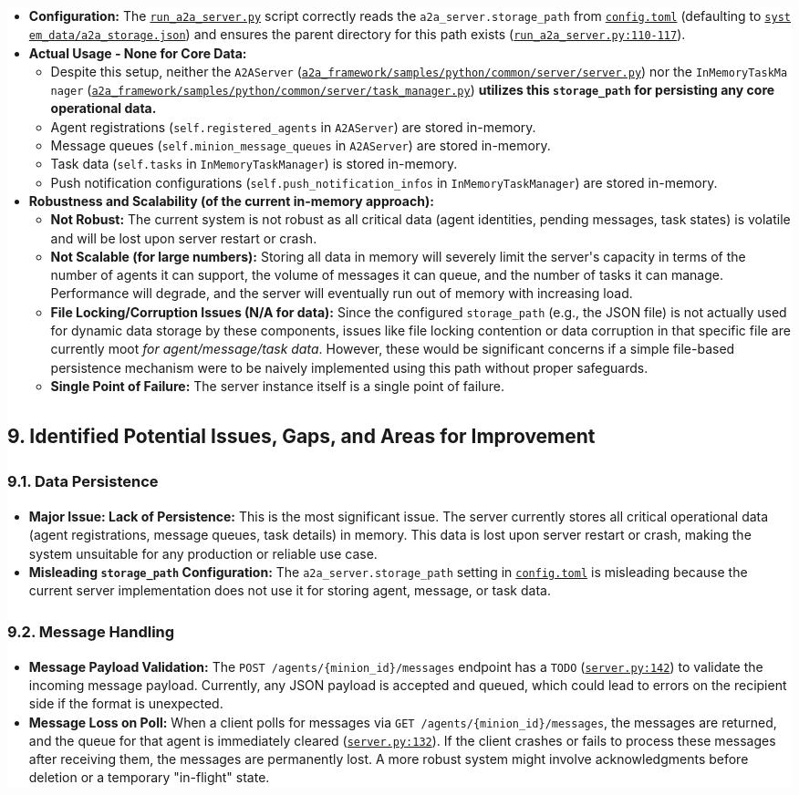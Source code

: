 *   **Configuration:** The [`run_a2a_server.py`](a2a_server_runner/run_a2a_server.py) script correctly reads the `a2a_server.storage_path` from [`config.toml`](system_configs/config.toml) (defaulting to [`system_data/a2a_storage.json`](system_data/a2a_storage.json)) and ensures the parent directory for this path exists ([`run_a2a_server.py:110-117`](a2a_server_runner/run_a2a_server.py:110-117)).
*   **Actual Usage - None for Core Data:**
    *   Despite this setup, neither the `A2AServer` ([`a2a_framework/samples/python/common/server/server.py`](a2a_framework/samples/python/common/server/server.py)) nor the `InMemoryTaskManager` ([`a2a_framework/samples/python/common/server/task_manager.py`](a2a_framework/samples/python/common/server/task_manager.py)) **utilizes this `storage_path` for persisting any core operational data.**
    *   Agent registrations (`self.registered_agents` in `A2AServer`) are stored in-memory.
    *   Message queues (`self.minion_message_queues` in `A2AServer`) are stored in-memory.
    *   Task data (`self.tasks` in `InMemoryTaskManager`) is stored in-memory.
    *   Push notification configurations (`self.push_notification_infos` in `InMemoryTaskManager`) are stored in-memory.
*   **Robustness and Scalability (of the current in-memory approach):**
    *   **Not Robust:** The current system is not robust as all critical data (agent identities, pending messages, task states) is volatile and will be lost upon server restart or crash.
    *   **Not Scalable (for large numbers):** Storing all data in memory will severely limit the server's capacity in terms of the number of agents it can support, the volume of messages it can queue, and the number of tasks it can manage. Performance will degrade, and the server will eventually run out of memory with increasing load.
    *   **File Locking/Corruption Issues (N/A for data):** Since the configured `storage_path` (e.g., the JSON file) is not actually used for dynamic data storage by these components, issues like file locking contention or data corruption in that specific file are currently moot *for agent/message/task data*. However, these would be significant concerns if a simple file-based persistence mechanism were to be naively implemented using this path without proper safeguards.
    *   **Single Point of Failure:** The server instance itself is a single point of failure.

## 9. Identified Potential Issues, Gaps, and Areas for Improvement

### 9.1. Data Persistence

*   **Major Issue: Lack of Persistence:** This is the most significant issue. The server currently stores all critical operational data (agent registrations, message queues, task details) in memory. This data is lost upon server restart or crash, making the system unsuitable for any production or reliable use case.
*   **Misleading `storage_path` Configuration:** The `a2a_server.storage_path` setting in [`config.toml`](system_configs/config.toml) is misleading because the current server implementation does not use it for storing agent, message, or task data.

### 9.2. Message Handling

*   **Message Payload Validation:** The `POST /agents/{minion_id}/messages` endpoint has a `TODO` ([`server.py:142`](a2a_framework/samples/python/common/server/server.py:142)) to validate the incoming message payload. Currently, any JSON payload is accepted and queued, which could lead to errors on the recipient side if the format is unexpected.
*   **Message Loss on Poll:** When a client polls for messages via `GET /agents/{minion_id}/messages`, the messages are returned, and the queue for that agent is immediately cleared ([`server.py:132`](a2a_framework/samples/python/common/server/server.py:132)). If the client crashes or fails to process these messages after receiving them, the messages are permanently lost. A more robust system might involve acknowledgments before deletion or a temporary "in-flight" state.
